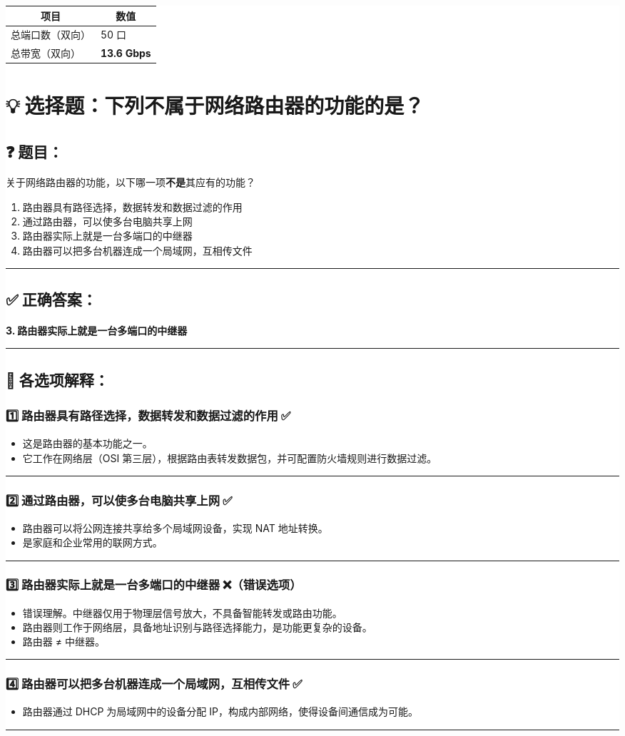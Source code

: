 | 项目              | 数值     |
|-------------------|----------|
| 总端口数（双向）   | 50 口    |
| 总带宽（双向）     | **13.6 Gbps** |


# 💡 选择题：下列不属于网络路由器的功能的是？

## ❓ 题目：
关于网络路由器的功能，以下哪一项**不是**其应有的功能？

1. 路由器具有路径选择，数据转发和数据过滤的作用  
2. 通过路由器，可以使多台电脑共享上网  
3. 路由器实际上就是一台多端口的中继器  
4. 路由器可以把多台机器连成一个局域网，互相传文件

---

## ✅ 正确答案：
**3. 路由器实际上就是一台多端口的中继器**

---

## 📘 各选项解释：

### 1️⃣ 路由器具有路径选择，数据转发和数据过滤的作用 ✅  
- 这是路由器的基本功能之一。  
- 它工作在网络层（OSI 第三层），根据路由表转发数据包，并可配置防火墙规则进行数据过滤。

---

### 2️⃣ 通过路由器，可以使多台电脑共享上网 ✅  
- 路由器可以将公网连接共享给多个局域网设备，实现 NAT 地址转换。  
- 是家庭和企业常用的联网方式。

---

### 3️⃣ 路由器实际上就是一台多端口的中继器 ❌（错误选项）  
- 错误理解。中继器仅用于物理层信号放大，不具备智能转发或路由功能。  
- 路由器则工作于网络层，具备地址识别与路径选择能力，是功能更复杂的设备。  
- 路由器 ≠ 中继器。

---

### 4️⃣ 路由器可以把多台机器连成一个局域网，互相传文件 ✅  
- 路由器通过 DHCP 为局域网中的设备分配 IP，构成内部网络，使得设备间通信成为可能。

---
